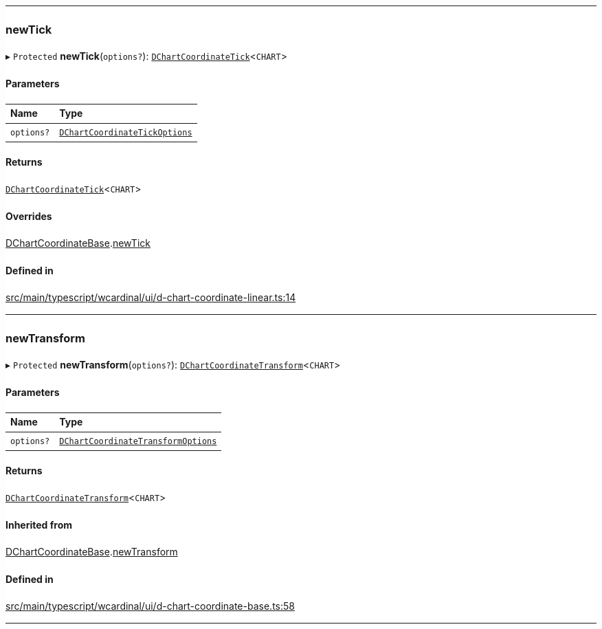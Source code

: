 ___

### newTick

▸ `Protected` **newTick**(`options?`): [`DChartCoordinateTick`](../interfaces/DChartCoordinateTick.md)<`CHART`\>

#### Parameters

| Name | Type |
| :------ | :------ |
| `options?` | [`DChartCoordinateTickOptions`](../interfaces/DChartCoordinateTickOptions.md) |

#### Returns

[`DChartCoordinateTick`](../interfaces/DChartCoordinateTick.md)<`CHART`\>

#### Overrides

[DChartCoordinateBase](DChartCoordinateBase.md).[newTick](DChartCoordinateBase.md#newtick)

#### Defined in

[src/main/typescript/wcardinal/ui/d-chart-coordinate-linear.ts:14](https://github.com/winter-cardinal/winter-cardinal-ui/blob/v0.310.1/src/main/typescript/wcardinal/ui/d-chart-coordinate-linear.ts#L14)

___

### newTransform

▸ `Protected` **newTransform**(`options?`): [`DChartCoordinateTransform`](../interfaces/DChartCoordinateTransform.md)<`CHART`\>

#### Parameters

| Name | Type |
| :------ | :------ |
| `options?` | [`DChartCoordinateTransformOptions`](../interfaces/DChartCoordinateTransformOptions.md) |

#### Returns

[`DChartCoordinateTransform`](../interfaces/DChartCoordinateTransform.md)<`CHART`\>

#### Inherited from

[DChartCoordinateBase](DChartCoordinateBase.md).[newTransform](DChartCoordinateBase.md#newtransform)

#### Defined in

[src/main/typescript/wcardinal/ui/d-chart-coordinate-base.ts:58](https://github.com/winter-cardinal/winter-cardinal-ui/blob/v0.310.1/src/main/typescript/wcardinal/ui/d-chart-coordinate-base.ts#L58)

___
